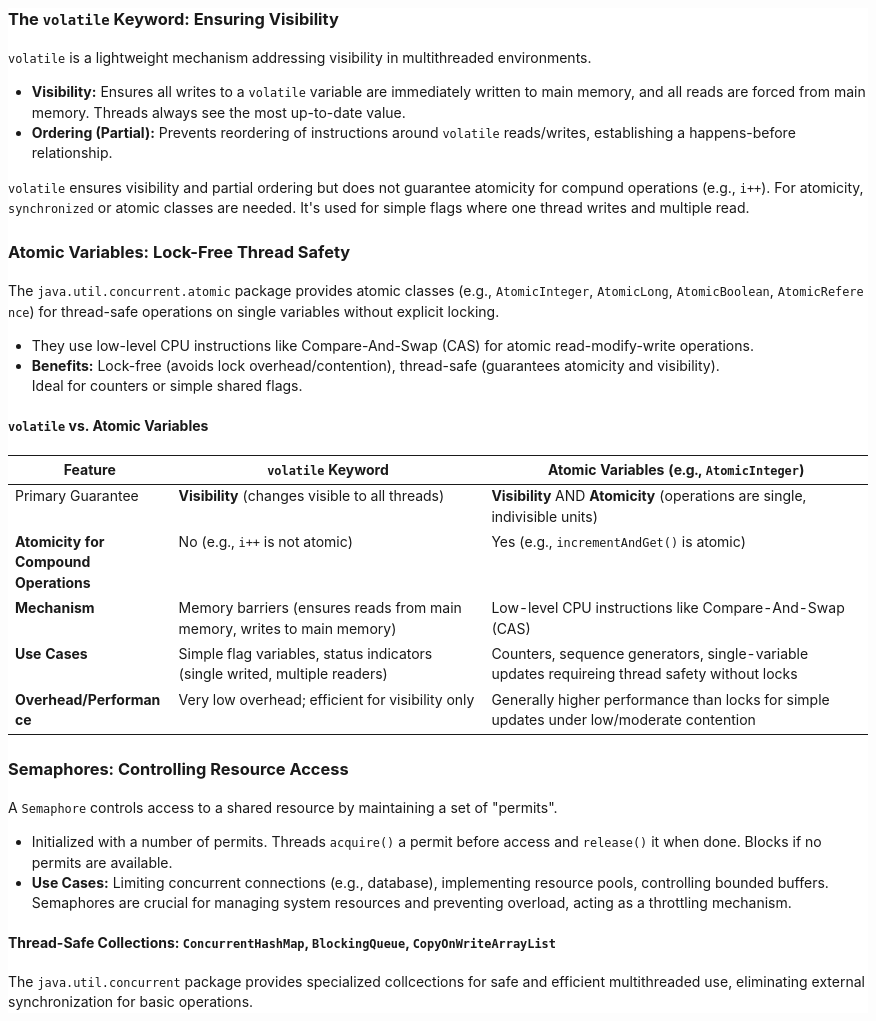 ### The `volatile` Keyword: Ensuring Visibility

`volatile` is a lightweight mechanism addressing visibility in multithreaded environments.

- **Visibility:** Ensures all writes to a `volatile` variable are immediately written to main memory, and all reads are forced from main memory. Threads always see the most up-to-date value.
- **Ordering (Partial):** Prevents reordering of instructions around `volatile` reads/writes, establishing a happens-before relationship.

`volatile` ensures visibility and partial ordering but does not guarantee atomicity for compund operations (e.g., `i++`). For atomicity, `synchronized` or atomic classes are needed. It's used for simple flags where one thread writes and multiple read.

### Atomic Variables: Lock-Free Thread Safety

The `java.util.concurrent.atomic` package provides atomic classes (e.g., `AtomicInteger`, `AtomicLong`, `AtomicBoolean`, `AtomicReference`) for thread-safe operations on single variables without explicit locking.

- They use low-level CPU instructions like Compare-And-Swap (CAS) for atomic read-modify-write operations.
- **Benefits:** Lock-free (avoids lock overhead/contention), thread-safe (guarantees atomicity and visibility).\
  Ideal for counters or simple shared flags.

#### `volatile` vs. Atomic Variables

| Feature                               | `volatile` Keyword                                                         | Atomic Variables (e.g., `AtomicInteger`)                                                      |
| ------------------------------------- | -------------------------------------------------------------------------- | --------------------------------------------------------------------------------------------- |
| Primary Guarantee                     | **Visibility** (changes visible to all threads)                            | **Visibility** AND **Atomicity** (operations are single, indivisible units)                   |
| **Atomicity for Compound Operations** | No (e.g., `i++` is not atomic)                                             | Yes (e.g., `incrementAndGet()` is atomic)                                                     |
| **Mechanism**                         | Memory barriers (ensures reads from main memory, writes to main memory)    | Low-level CPU instructions like Compare-And-Swap (CAS)                                        |
| **Use Cases**                         | Simple flag variables, status indicators (single writed, multiple readers) | Counters, sequence generators, single-variable updates requireing thread safety without locks |
| **Overhead/Performance**              | Very low overhead; efficient for visibility only                           | Generally higher performance than locks for simple updates under low/moderate contention      |

### Semaphores: Controlling Resource Access

A `Semaphore` controls access to a shared resource by maintaining a set of "permits".

- Initialized with a number of permits. Threads `acquire()` a permit before access and `release()` it when done. Blocks if no permits are available.
- **Use Cases:** Limiting concurrent connections (e.g., database), implementing resource pools, controlling bounded buffers. Semaphores are crucial for managing system resources and preventing overload, acting as a throttling mechanism.

#### Thread-Safe Collections: `ConcurrentHashMap`, `BlockingQueue`, `CopyOnWriteArrayList`

The `java.util.concurrent` package provides specialized collcections for safe and efficient multithreaded use, eliminating external synchronization for basic operations.
